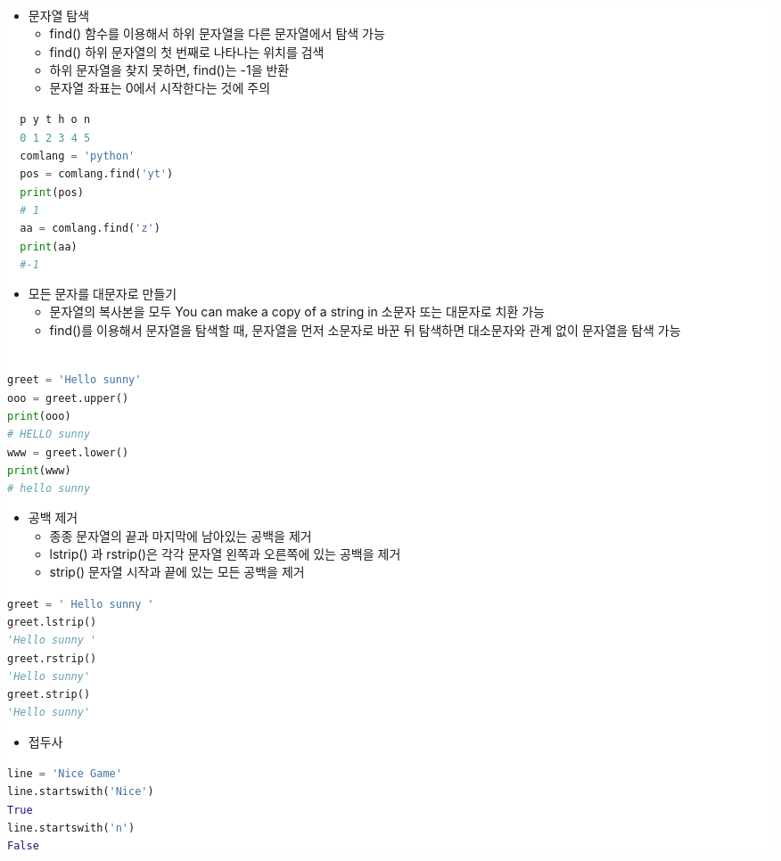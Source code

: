 - 문자열 탐색
  - find() 함수를 이용해서 하위 문자열을 다른 문자열에서 탐색 가능
  - find() 하위 문자열의 첫 번째로 나타나는 위치를 검색
  - 하위 문자열을 찾지 못하면, find()는 -1을 반환
  - 문자열 좌표는 0에서 시작한다는 것에 주의

```Python
  p y t h o n
  0 1 2 3 4 5
  comlang = 'python'
  pos = comlang.find('yt')
  print(pos)
  # 1
  aa = comlang.find('z')
  print(aa)
  #-1
```
- 모든 문자를 대문자로 만들기
  - 문자열의 복사본을 모두 You can make a copy of a string in 소문자 또는 대문자로 치환 가능
  - find()를 이용해서 문자열을 탐색할 때, 문자열을 먼저
  소문자로 바꾼 뒤 탐색하면 대소문자와 관계 없이 문자열을
  탐색 가능
```Python

greet = 'Hello sunny'
ooo = greet.upper()
print(ooo)
# HELLO sunny
www = greet.lower()
print(www)
# hello sunny
```
- 공백 제거
  - 종종 문자열의 끝과 마지막에 남아있는 공백을 제거
  - lstrip() 과 rstrip()은 각각 문자열 왼쪽과 오른쪽에 있는
공백을 제거
  - strip() 문자열 시작과 끝에 있는 모든 공백을 제거
```python
greet = ' Hello sunny '
greet.lstrip()
'Hello sunny '
greet.rstrip()
'Hello sunny'
greet.strip()
'Hello sunny'
```
- 접두사
```Python
line = 'Nice Game'
line.startswith('Nice')
True
line.startswith('n')
False
```

